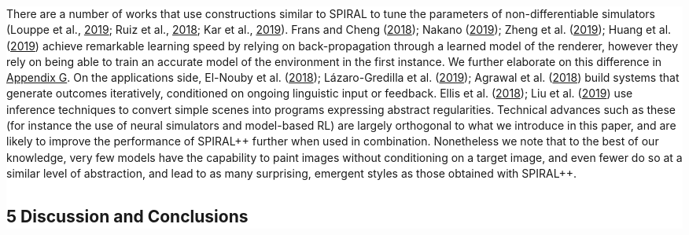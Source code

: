 There are a number of works that use constructions similar to SPIRAL to tune the parameters of non-differentiable simulators (Louppe et al., [2019](https://learning-to-paint.github.io/#bib.bib40); Ruiz et al., [2018](https://learning-to-paint.github.io/#bib.bib42); Kar et al., [2019](https://learning-to-paint.github.io/#bib.bib49)). Frans and Cheng ([2018](https://learning-to-paint.github.io/#bib.bib29)); Nakano ([2019](https://learning-to-paint.github.io/#bib.bib31)); Zheng et al. ([2019](https://learning-to-paint.github.io/#bib.bib44)); Huang et al. ([2019](https://learning-to-paint.github.io/#bib.bib25)) achieve remarkable learning speed by relying on back-propagation through a learned model of the renderer, however they rely on being able to train an accurate model of the environment in the first instance. We further elaborate on this difference in [Appendix G](https://learning-to-paint.github.io/#A7). On the applications side, El-Nouby et al. ([2018](https://learning-to-paint.github.io/#bib.bib27)); Lázaro-Gredilla et al. ([2019](https://learning-to-paint.github.io/#bib.bib41)); Agrawal et al. ([2018](https://learning-to-paint.github.io/#bib.bib50)) build systems that generate outcomes iteratively, conditioned on ongoing linguistic input or feedback. Ellis et al. ([2018](https://learning-to-paint.github.io/#bib.bib39)); Liu et al. ([2019](https://learning-to-paint.github.io/#bib.bib43)) use inference techniques to convert simple scenes into programs expressing abstract regularities. Technical advances such as these (for instance the use of neural simulators and model-based RL) are largely orthogonal to what we introduce in this paper, and are likely to improve the performance of SPIRAL++ further when used in combination. Nonetheless we note that to the best of our knowledge, very few models have the capability to paint images without conditioning on a target image, and even fewer do so at a similar level of abstraction, and lead to as many surprising, emergent styles as those obtained with SPIRAL++.

## 5 Discussion and Conclusions
